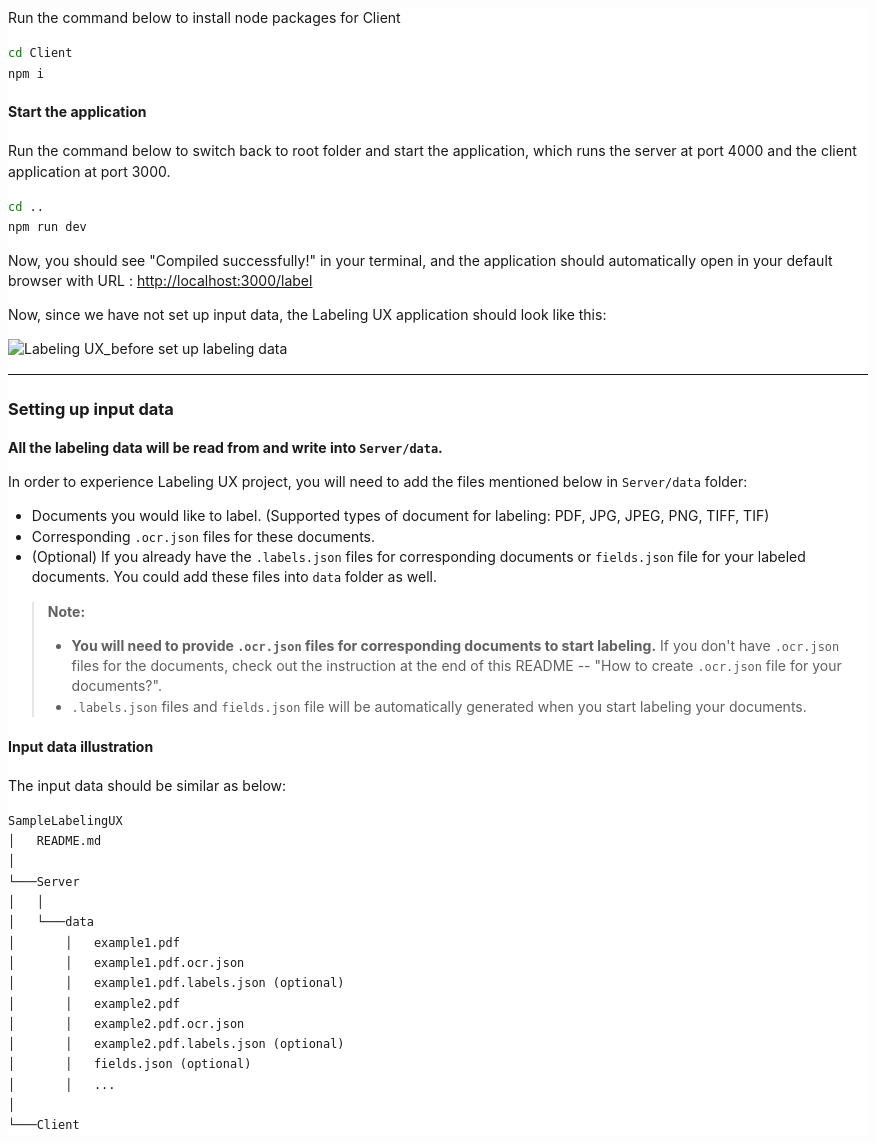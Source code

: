 Run the command below to install node packages for Client

```sh
cd Client
npm i
```

#### Start the application

Run the command below to switch back to root folder and start the application, which runs the server at port 4000 and the client application at port 3000.

```sh
cd ..
npm run dev
```

Now, you should see "Compiled successfully!" in your terminal, and the application should automatically open in your default browser with URL : <http://localhost:3000/label>

Now, since we have not set up input data, the Labeling UX application should look like this:

![Labeling UX_before set up labeling data](https://user-images.githubusercontent.com/73906265/213135625-ebf26724-f9aa-4f5b-a77d-826121f7fb15.png)

---

### Setting up input data

**All the labeling data will be read from and write into `Server/data`.**

In order to experience Labeling UX project, you will need to add the files mentioned below in `Server/data` folder:

- Documents you would like to label. (Supported types of document for labeling: PDF, JPG, JPEG, PNG, TIFF, TIF)
- Corresponding `.ocr.json` files for these documents.
- (Optional) If you already have the `.labels.json` files for corresponding documents or `fields.json` file for your labeled documents. You could add these files into `data` folder as well.

> **Note:**
>
> - **You will need to provide `.ocr.json` files for corresponding documents to start labeling.**
  If you don't have `.ocr.json` files for the documents, check out the instruction at the end of this README -- "How to create `.ocr.json` file for your documents?".
> - `.labels.json` files and `fields.json` file will be automatically generated when you start labeling your documents.

#### Input data illustration

The input data should be similar as below:

```markdown
SampleLabelingUX
│   README.md
│
└───Server
│   │
│   └───data
│       │   example1.pdf
│       │   example1.pdf.ocr.json
│       │   example1.pdf.labels.json (optional)
│       │   example2.pdf
│       │   example2.pdf.ocr.json
│       │   example2.pdf.labels.json (optional)
│       │   fields.json (optional)
│       │   ...
│
└───Client
```

